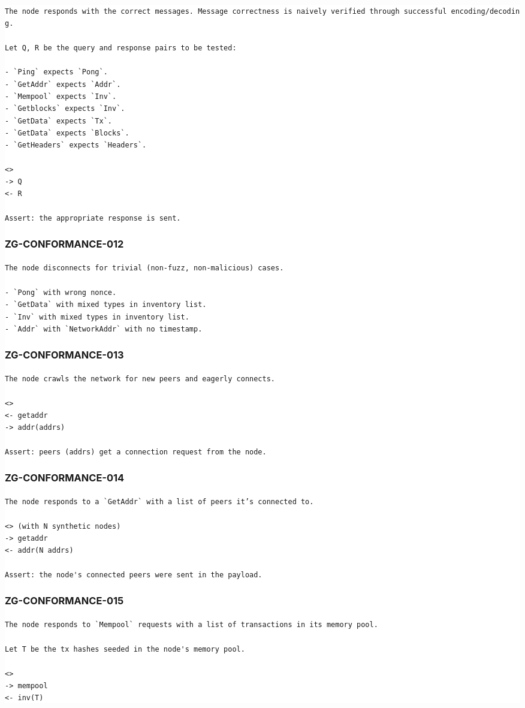     The node responds with the correct messages. Message correctness is naively verified through successful encoding/decoding.

    Let Q, R be the query and response pairs to be tested:

    - `Ping` expects `Pong`.
    - `GetAddr` expects `Addr`.
    - `Mempool` expects `Inv`.
    - `Getblocks` expects `Inv`.
    - `GetData` expects `Tx`.
    - `GetData` expects `Blocks`.
    - `GetHeaders` expects `Headers`.

    <>
    -> Q
    <- R

    Assert: the appropriate response is sent.

### ZG-CONFORMANCE-012

    The node disconnects for trivial (non-fuzz, non-malicious) cases.

    - `Pong` with wrong nonce.
    - `GetData` with mixed types in inventory list.
    - `Inv` with mixed types in inventory list.
    - `Addr` with `NetworkAddr` with no timestamp.

### ZG-CONFORMANCE-013

    The node crawls the network for new peers and eagerly connects.

    <>
    <- getaddr
    -> addr(addrs)

    Assert: peers (addrs) get a connection request from the node.

### ZG-CONFORMANCE-014

    The node responds to a `GetAddr` with a list of peers it’s connected to.

    <> (with N synthetic nodes)
    -> getaddr
    <- addr(N addrs)

    Assert: the node's connected peers were sent in the payload.

### ZG-CONFORMANCE-015

    The node responds to `Mempool` requests with a list of transactions in its memory pool.

    Let T be the tx hashes seeded in the node's memory pool.

    <>
    -> mempool
    <- inv(T)
